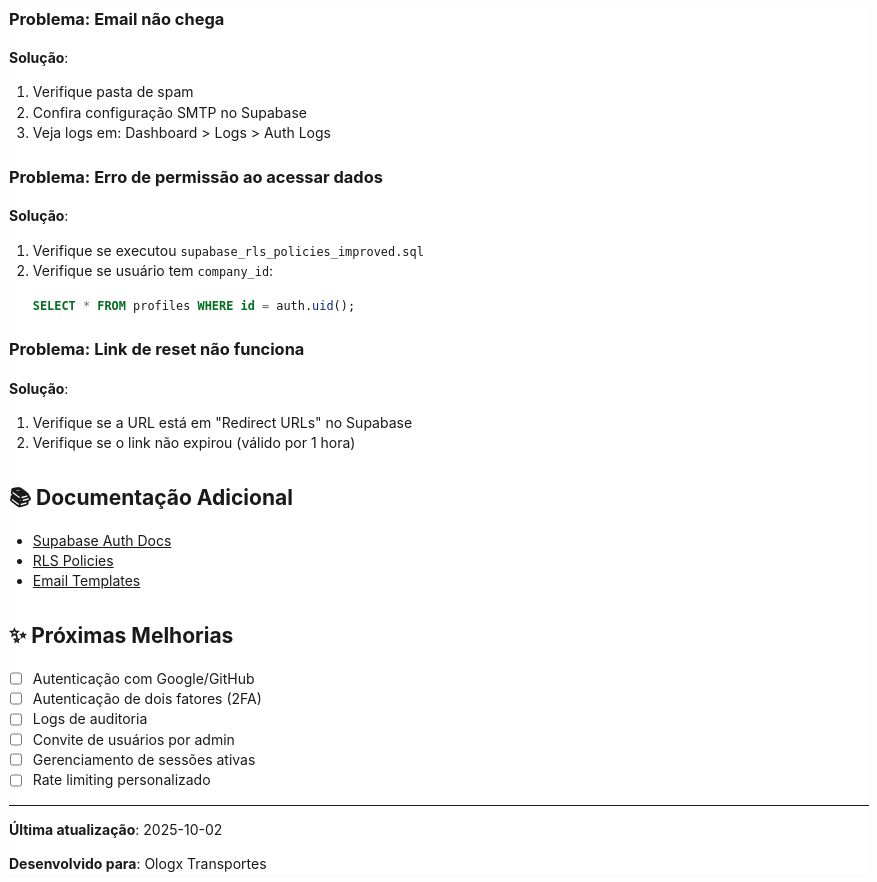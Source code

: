 ### Problema: Email não chega
**Solução**:
1. Verifique pasta de spam
2. Confira configuração SMTP no Supabase
3. Veja logs em: Dashboard > Logs > Auth Logs

### Problema: Erro de permissão ao acessar dados
**Solução**:
1. Verifique se executou `supabase_rls_policies_improved.sql`
2. Verifique se usuário tem `company_id`:
   ```sql
   SELECT * FROM profiles WHERE id = auth.uid();
   ```

### Problema: Link de reset não funciona
**Solução**:
1. Verifique se a URL está em "Redirect URLs" no Supabase
2. Verifique se o link não expirou (válido por 1 hora)

## 📚 Documentação Adicional

- [Supabase Auth Docs](https://supabase.com/docs/guides/auth)
- [RLS Policies](https://supabase.com/docs/guides/auth/row-level-security)
- [Email Templates](https://supabase.com/docs/guides/auth/auth-email-templates)

## ✨ Próximas Melhorias

- [ ] Autenticação com Google/GitHub
- [ ] Autenticação de dois fatores (2FA)
- [ ] Logs de auditoria
- [ ] Convite de usuários por admin
- [ ] Gerenciamento de sessões ativas
- [ ] Rate limiting personalizado

---

**Última atualização**: 2025-10-02

**Desenvolvido para**: Ologx Transportes
